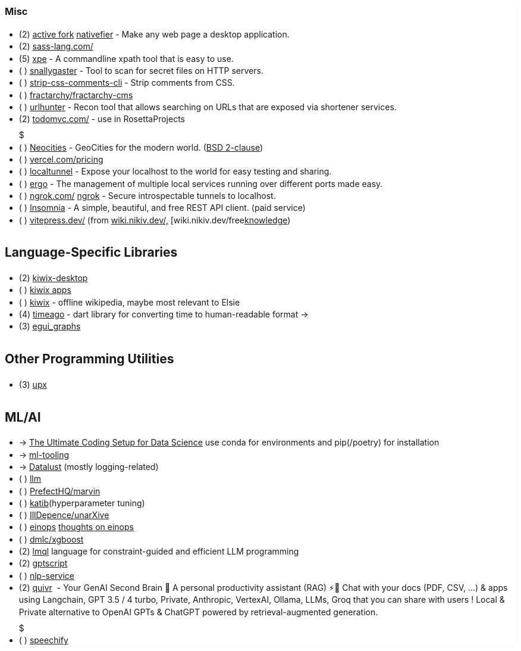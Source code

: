 ### Misc

* (2) [active fork](https://github.com/acidburn0zzz/nativefier) [nativefier](https://github.com/jiahaog/nativefier) - Make any web page a desktop application.
* (2) [sass-lang.com/](https://sass-lang.com/)
* (5) [xpe](https://github.com/charmparticle/xpe) - A commandline xpath tool that is easy to use.
* ( ) [snallygaster](https://github.com/hannob/snallygaster) - Tool to scan for secret files on HTTP servers.
* ( ) [strip-css-comments-cli](https://github.com/sindresorhus/strip-css-comments-cli) - Strip comments from CSS.
* ( ) [fractarchy/fractarchy-cms](https://github.com/fractarchy/fractarchy-cms)
* ( ) [urlhunter](https://github.com/utkusen/urlhunter) - Recon tool that allows searching on URLs that are exposed via shortener services.
* (2) [todomvc.com/](https://todomvc.com/) - use in RosettaProjects $$$$$$$$$
* ( ) [Neocities](https://neocities.org/) - GeoCities for the modern world. ([BSD 2-clause](https://github.com/neocities/neocities/blob/master/LICENSE.txt))
* ( ) [vercel.com/pricing](https://vercel.com/pricing)
* ( ) [localtunnel](https://github.com/localtunnel/localtunnel) - Expose your localhost to the world for easy testing and sharing.
* ( ) [ergo](https://github.com/cristianoliveira/ergo) - The management of multiple local services running over different ports made easy.
* ( ) [ngrok.com/](https://ngrok.com/) [ngrok](https://github.com/ngrok) - Secure introspectable tunnels to localhost.
* ( ) [Insomnia](https://insomnia.rest/) - A simple, beautiful, and free REST API client. (paid service)
* ( ) [vitepress.dev/](https://vitepress.dev/) (from  [wiki.nikiv.dev/,](https://wiki.nikiv.dev/,) [wiki.nikiv.dev/free[knowledge](https://github.com/nikitavoloboev/knowledge))

## Language-Specific Libraries

* (2) [kiwix-desktop](https://github.com/kiwix/kiwix-desktop)
* ( ) [kiwix apps](https://kiwix.org/en/applications/)
* ( ) [kiwix](https://kiwix.org/en/) - offline wikipedia, maybe most relevant to Elsie
* (4) [timeago](https://pub.dev/packages/timeago) - dart library for converting time to human-readable format ->
* (3) [egui_graphs](https://github.com/blitzarx1/egui_graphs)

## Other Programming Utilities

* (3) [upx](https://upx.github.io/)

## ML/AI

* → [The Ultimate Coding Setup for Data Science](https://youtu.be/TdbeymTcYYE) use conda for environments and pip(/poetry) for installation
* → [ml-tooling](https://github.com/ml-tooling)
* → [Datalust](https://github.com/datalust) (mostly logging-related)
* ( ) [llm](https://github.com/simonw/llm)
* ( ) [PrefectHQ/marvin](https://github.com/PrefectHQ/marvin)
* ( ) [katib](https://github.com/kubeflow/katib)(hyperparameter tuning)
* ( ) [IllDepence/unarXive](https://github.com/IllDepence/unarXive)
* ( ) [einops](https://github.com/arogozhnikov/einops) [thoughts on einops](https://arogozhnikov.github.io/2023/07/13/retrospective-thoughts-on-einops.html)
* ( ) [dmlc/xgboost](https://github.com/dmlc/xgboost)
* (2) [lmql](https://github.com/eth-sri/lmql) language for constraint-guided and efficient LLM programming
* (2) [gptscript](https://github.com/gptscript-ai/gptscript)
* ( ) [nlp-service](https://github.com/recap-utr/nlp-service)
* (2) [quivr](https://github.com/StanGirard/quivr)  - Your GenAI Second Brain 🧠 A personal productivity assistant (RAG) ⚡️🤖 Chat with your docs (PDF, CSV, ...) & apps using Langchain, GPT 3.5 / 4 turbo, Private, Anthropic,  VertexAI, Ollama, LLMs, Groq that you can share with users ! Local & Private alternative to OpenAI GPTs & ChatGPT powered by retrieval-augmented generation. $$$$$$$$$
* ( ) [speechify](https://www.speechify.com/mobile/)
